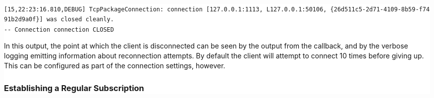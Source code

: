 ```
[15,22:23:16.810,DEBUG] TcpPackageConnection: connection [127.0.0.1:1113, L127.0.0.1:50106, {26d511c5-2d71-4109-8b59-f7491b2d9a0f}] was closed cleanly.
-- Connection connection CLOSED
```

In this output, the point at which the client is disconnected can be seen by
the output from the callback, and by the verbose logging emitting information
about reconnection attempts. By default the client will attempt to connect 10
times before giving up. This can be configured as part of the connection
settings, however.


### Establishing a Regular Subscription


